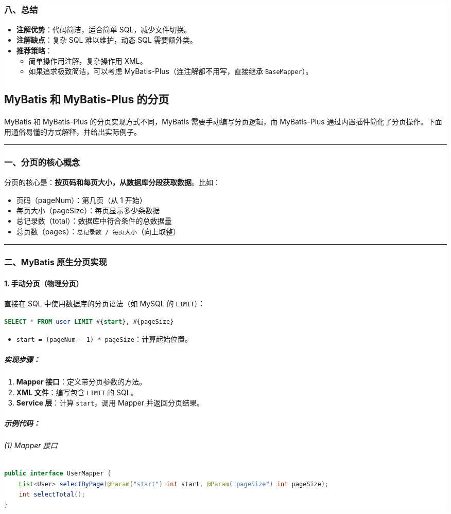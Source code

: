 
### **八、总结**

- **注解优势**：代码简洁，适合简单 SQL，减少文件切换。
- **注解缺点**：复杂 SQL 难以维护，动态 SQL 需要额外类。
- **推荐策略**：
  - 简单操作用注解，复杂操作用 XML。
  - 如果追求极致简洁，可以考虑 MyBatis-Plus（连注解都不用写，直接继承 `BaseMapper`）。

## MyBatis 和 MyBatis-Plus 的分页

MyBatis 和 MyBatis-Plus 的分页实现方式不同，MyBatis 需要手动编写分页逻辑，而 MyBatis-Plus 通过内置插件简化了分页操作。下面用通俗易懂的方式解释，并给出实际例子。

---

### **一、分页的核心概念**

分页的核心是：**按页码和每页大小，从数据库分段获取数据**。比如：

- 页码（pageNum）：第几页（从 1 开始）
- 每页大小（pageSize）：每页显示多少条数据
- 总记录数（total）：数据库中符合条件的总数据量
- 总页数（pages）：`总记录数 / 每页大小`（向上取整）

---

### **二、MyBatis 原生分页实现**

#### **1. 手动分页（物理分页）**

直接在 SQL 中使用数据库的分页语法（如 MySQL 的 `LIMIT`）：

```sql
SELECT * FROM user LIMIT #{start}, #{pageSize}
```

- `start = (pageNum - 1) * pageSize`：计算起始位置。

##### **实现步骤**：

1. **Mapper 接口**：定义带分页参数的方法。
2. **XML 文件**：编写包含 `LIMIT` 的 SQL。
3. **Service 层**：计算 `start`，调用 Mapper 并返回分页结果。

##### **示例代码**：

###### (1) Mapper 接口

```java
public interface UserMapper {
    List<User> selectByPage(@Param("start") int start, @Param("pageSize") int pageSize);
    int selectTotal();
}
```
